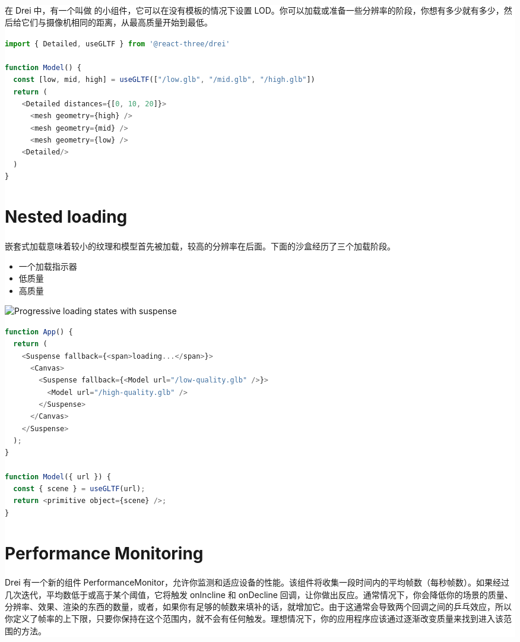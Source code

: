 在 Drei 中，有一个叫做 <Detailed /> 的小组件，它可以在没有模板的情况下设置 LOD。你可以加载或准备一些分辨率的阶段，你想有多少就有多少，然后给它们与摄像机相同的距离，从最高质量开始到最低。

```js
import { Detailed, useGLTF } from '@react-three/drei'

function Model() {
  const [low, mid, high] = useGLTF(["/low.glb", "/mid.glb", "/high.glb"])
  return (
    <Detailed distances={[0, 10, 20]}>
      <mesh geometry={high} />
      <mesh geometry={mid} />
      <mesh geometry={low} />
    <Detailed/>
  )
}
```

# Nested loading

嵌套式加载意味着较小的纹理和模型首先被加载，较高的分辨率在后面。下面的沙盒经历了三个加载阶段。

- 一个加载指示器
- 低质量
- 高质量

![Progressive loading states with suspense](https://pic.imgdb.cn/item/639dc7feb1fccdcd36b44f9b.jpg)

```js
function App() {
  return (
    <Suspense fallback={<span>loading...</span>}>
      <Canvas>
        <Suspense fallback={<Model url="/low-quality.glb" />}>
          <Model url="/high-quality.glb" />
        </Suspense>
      </Canvas>
    </Suspense>
  );
}

function Model({ url }) {
  const { scene } = useGLTF(url);
  return <primitive object={scene} />;
}
```

# Performance Monitoring

Drei 有一个新的组件 PerformanceMonitor，允许你监测和适应设备的性能。该组件将收集一段时间内的平均帧数（每秒帧数）。如果经过几次迭代，平均数低于或高于某个阈值，它将触发 onIncline 和 onDecline 回调，让你做出反应。通常情况下，你会降低你的场景的质量、分辨率、效果、渲染的东西的数量，或者，如果你有足够的帧数来填补的话，就增加它。由于这通常会导致两个回调之间的乒乓效应，所以你定义了帧率的上下限，只要你保持在这个范围内，就不会有任何触发。理想情况下，你的应用程序应该通过逐渐改变质量来找到进入该范围的方法。

